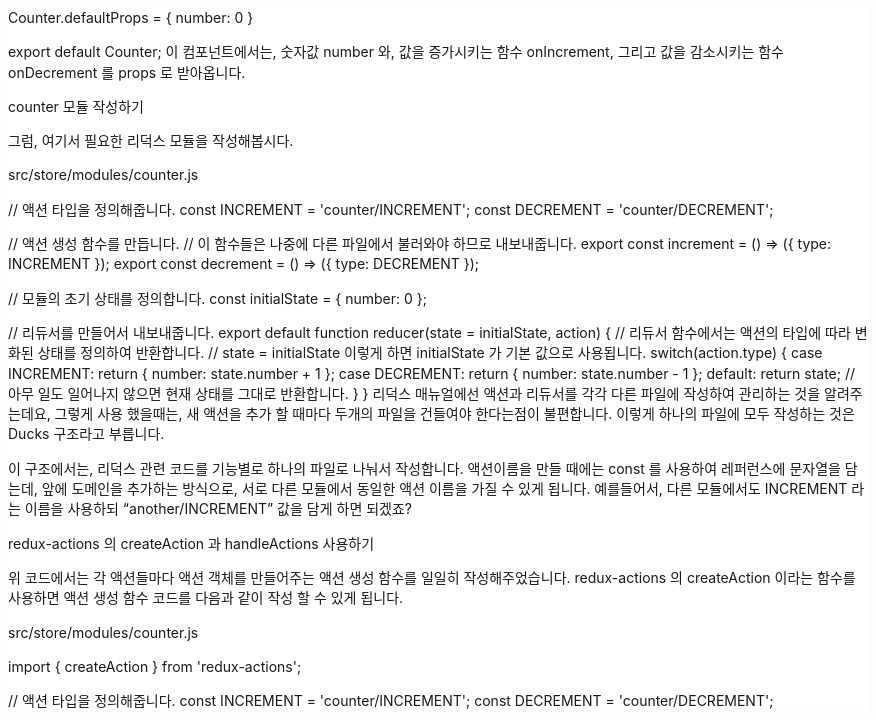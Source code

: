 Counter.defaultProps = {
  number: 0
}

export default Counter;
이 컴포넌트에서는, 숫자값 number 와, 값을 증가시키는 함수 onIncrement, 그리고 값을 감소시키는 함수 onDecrement 를 props 로 받아옵니다.

counter 모듈 작성하기

그럼, 여기서 필요한 리덕스 모듈을 작성해봅시다.

src/store/modules/counter.js

// 액션 타입을 정의해줍니다.
const INCREMENT = 'counter/INCREMENT';
const DECREMENT = 'counter/DECREMENT';

// 액션 생성 함수를 만듭니다.
// 이 함수들은 나중에 다른 파일에서 불러와야 하므로 내보내줍니다.
export const increment = () => ({ type: INCREMENT });
export const decrement = () => ({ type: DECREMENT });

// 모듈의 초기 상태를 정의합니다.
const initialState = {
  number: 0
};

// 리듀서를 만들어서 내보내줍니다.
export default function reducer(state = initialState, action) {
  // 리듀서 함수에서는 액션의 타입에 따라 변화된 상태를 정의하여 반환합니다.
  // state = initialState 이렇게 하면 initialState 가 기본 값으로 사용됩니다.
  switch(action.type) {
    case INCREMENT:
      return { number: state.number + 1 };
    case DECREMENT:
      return { number: state.number - 1 };
    default:
      return state; // 아무 일도 일어나지 않으면 현재 상태를 그대로 반환합니다.
  }
}
리덕스 매뉴얼에선 액션과 리듀서를 각각 다른 파일에 작성하여 관리하는 것을 알려주는데요, 그렇게 사용 했을때는, 새 액션을 추가 할 때마다 두개의 파일을 건들여야 한다는점이 불편합니다. 이렇게 하나의 파일에 모두 작성하는 것은 Ducks 구조라고 부릅니다.

이 구조에서는, 리덕스 관련 코드를 기능별로 하나의 파일로 나눠서 작성합니다. 액션이름을 만들 때에는 const 를 사용하여 레퍼런스에 문자열을 담는데, 앞에 도메인을 추가하는 방식으로, 서로 다른 모듈에서 동일한 액션 이름을 가질 수 있게 됩니다. 예를들어서, 다른 모듈에서도 INCREMENT 라는 이름을 사용하되 “another/INCREMENT” 값을 담게 하면 되겠죠?

redux-actions 의 createAction 과 handleActions 사용하기

위 코드에서는 각 액션들마다 액션 객체를 만들어주는 액션 생성 함수를 일일히 작성해주었습니다. redux-actions 의 createAction 이라는 함수를 사용하면 액션 생성 함수 코드를 다음과 같이 작성 할 수 있게 됩니다.

src/store/modules/counter.js

import { createAction } from 'redux-actions';

// 액션 타입을 정의해줍니다.
const INCREMENT = 'counter/INCREMENT';
const DECREMENT = 'counter/DECREMENT';
